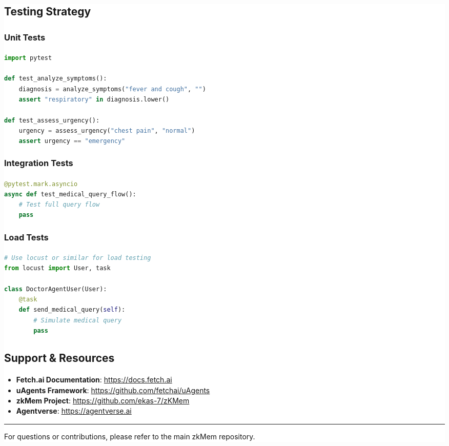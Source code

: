 ## Testing Strategy

### Unit Tests
```python
import pytest

def test_analyze_symptoms():
    diagnosis = analyze_symptoms("fever and cough", "")
    assert "respiratory" in diagnosis.lower()

def test_assess_urgency():
    urgency = assess_urgency("chest pain", "normal")
    assert urgency == "emergency"
```

### Integration Tests
```python
@pytest.mark.asyncio
async def test_medical_query_flow():
    # Test full query flow
    pass
```

### Load Tests
```python
# Use locust or similar for load testing
from locust import User, task

class DoctorAgentUser(User):
    @task
    def send_medical_query(self):
        # Simulate medical query
        pass
```

## Support & Resources

- **Fetch.ai Documentation**: https://docs.fetch.ai
- **uAgents Framework**: https://github.com/fetchai/uAgents
- **zkMem Project**: https://github.com/ekas-7/zKMem
- **Agentverse**: https://agentverse.ai

---

For questions or contributions, please refer to the main zkMem repository.
